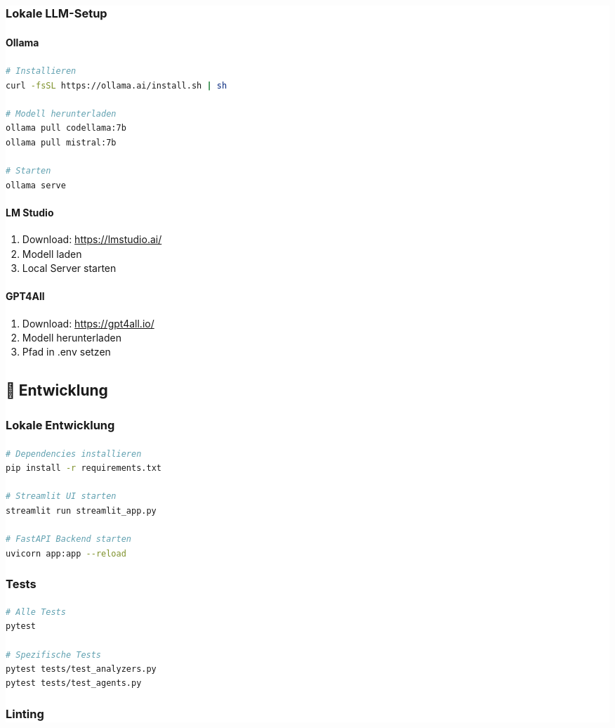 ### Lokale LLM-Setup

#### Ollama
```bash
# Installieren
curl -fsSL https://ollama.ai/install.sh | sh

# Modell herunterladen
ollama pull codellama:7b
ollama pull mistral:7b

# Starten
ollama serve
```

#### LM Studio
1. Download: https://lmstudio.ai/
2. Modell laden
3. Local Server starten

#### GPT4All
1. Download: https://gpt4all.io/
2. Modell herunterladen
3. Pfad in .env setzen

## 🔧 Entwicklung

### Lokale Entwicklung

```bash
# Dependencies installieren
pip install -r requirements.txt

# Streamlit UI starten
streamlit run streamlit_app.py

# FastAPI Backend starten
uvicorn app:app --reload
```

### Tests

```bash
# Alle Tests
pytest

# Spezifische Tests
pytest tests/test_analyzers.py
pytest tests/test_agents.py
```

### Linting
